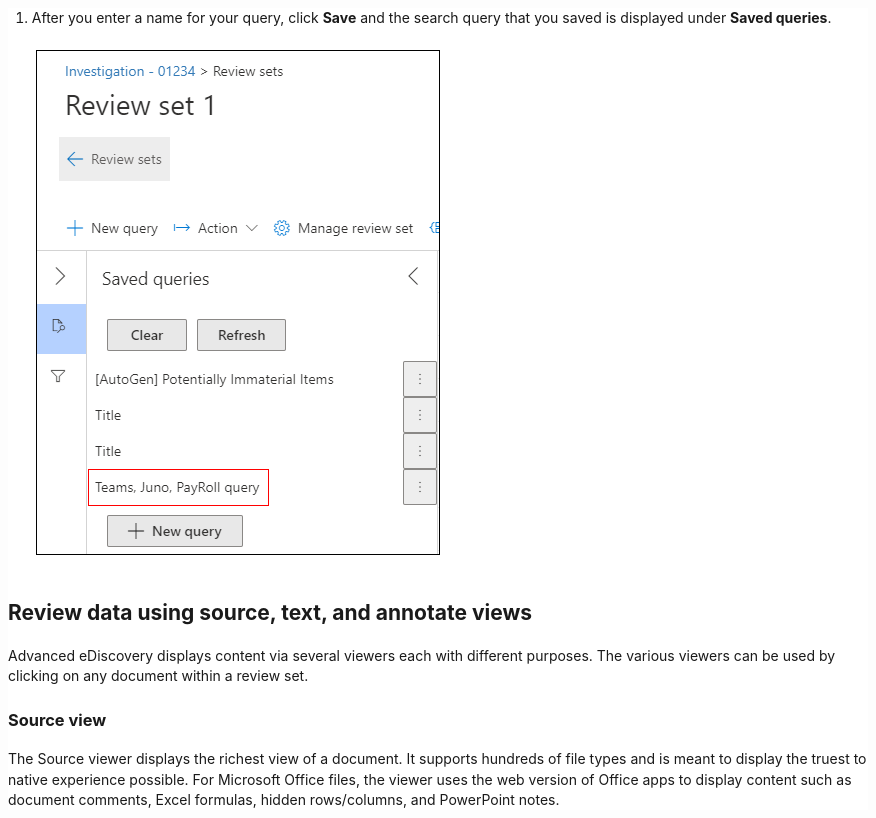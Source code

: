 1. After you enter a name for your query, click **Save** and the search query that you saved is displayed under **Saved queries**.

     ![Create custom widget example, part 6.](../media/saved-queries.png) 

## Review data using source, text, and annotate views
Advanced eDiscovery displays content via several viewers each with different purposes. The various viewers can be used by clicking on any document within a review set. 

### Source view
The Source viewer displays the richest view of a document. It supports hundreds of file types and is meant to display the truest to native experience possible. For Microsoft Office files, the viewer uses the web version of Office apps to display content such as document comments, Excel formulas, hidden rows/columns, and PowerPoint notes.
